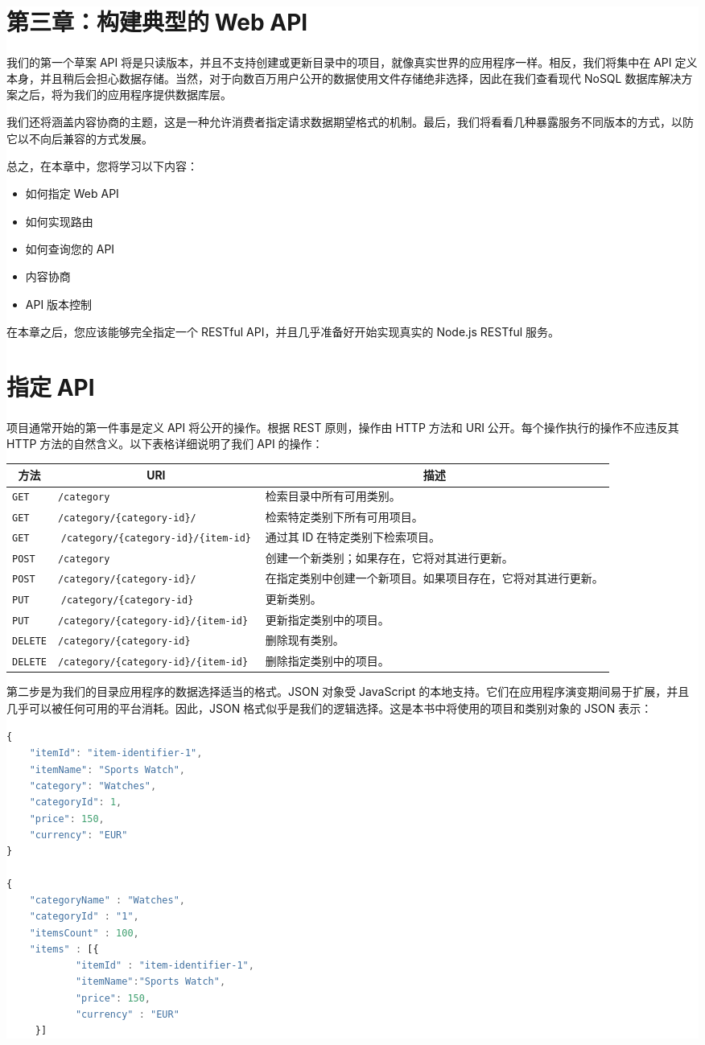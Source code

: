 # 第三章：构建典型的 Web API

我们的第一个草案 API 将是只读版本，并且不支持创建或更新目录中的项目，就像真实世界的应用程序一样。相反，我们将集中在 API 定义本身，并且稍后会担心数据存储。当然，对于向数百万用户公开的数据使用文件存储绝非选择，因此在我们查看现代 NoSQL 数据库解决方案之后，将为我们的应用程序提供数据库层。

我们还将涵盖内容协商的主题，这是一种允许消费者指定请求数据期望格式的机制。最后，我们将看看几种暴露服务不同版本的方式，以防它以不向后兼容的方式发展。

总之，在本章中，您将学习以下内容：

+   如何指定 Web API

+   如何实现路由

+   如何查询您的 API

+   内容协商

+   API 版本控制

在本章之后，您应该能够完全指定一个 RESTful API，并且几乎准备好开始实现真实的 Node.js RESTful 服务。

# 指定 API

项目通常开始的第一件事是定义 API 将公开的操作。根据 REST 原则，操作由 HTTP 方法和 URI 公开。每个操作执行的操作不应违反其 HTTP 方法的自然含义。以下表格详细说明了我们 API 的操作：

| **方法** | **URI** | **描述** |
| --- | --- | --- |
| `GET` | `/category` | 检索目录中所有可用类别。 |
| `GET` | `/category/{category-id}/` | 检索特定类别下所有可用项目。 |
| `GET`  |  `/category/{category-id}/{item-id}`  | 通过其 ID 在特定类别下检索项目。 |
| `POST` | `/category` | 创建一个新类别；如果存在，它将对其进行更新。 |
| `POST`  | `/category/{category-id}/`  | 在指定类别中创建一个新项目。如果项目存在，它将对其进行更新。 |
| `PUT`  |  `/category/{category-id}`  | 更新类别。 |
| `PUT` | `/category/{category-id}/{item-id}` | 更新指定类别中的项目。 |
| `DELETE` | `/category/{category-id}` | 删除现有类别。 |
| `DELETE` | `/category/{category-id}/{item-id}` | 删除指定类别中的项目。 |

第二步是为我们的目录应用程序的数据选择适当的格式。JSON 对象受 JavaScript 的本地支持。它们在应用程序演变期间易于扩展，并且几乎可以被任何可用的平台消耗。因此，JSON 格式似乎是我们的逻辑选择。这是本书中将使用的项目和类别对象的 JSON 表示：

```js
{ 
    "itemId": "item-identifier-1", 
    "itemName": "Sports Watch", 
    "category": "Watches", 
    "categoryId": 1,
    "price": 150, 
    "currency": "EUR"
} 

{
    "categoryName" : "Watches",
    "categoryId" : "1",
    "itemsCount" : 100,
    "items" : [{
            "itemId" : "item-identifier-1",
            "itemName":"Sports Watch",
            "price": 150,
            "currency" : "EUR"    
     }]
```